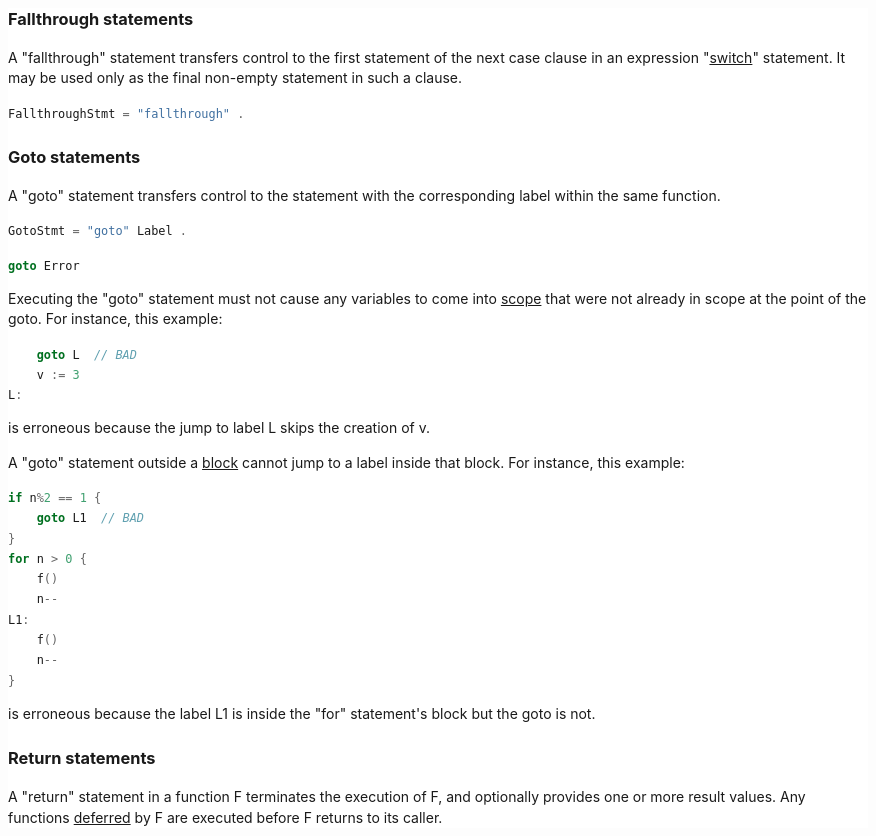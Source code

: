 ### Fallthrough statements

A "fallthrough" statement transfers control to the first statement of the next case clause in an expression "[switch](#switch-statements)" statement. It may be used only as the final non-empty statement in such a clause.

```go
FallthroughStmt = "fallthrough" .
```

### Goto statements

A "goto" statement transfers control to the statement with the corresponding label within the same function.

```go
GotoStmt = "goto" Label .
```

```go
goto Error
```

Executing the "goto" statement must not cause any variables to come into [scope]() that were not already in scope at the point of the goto. For instance, this example:

```go
	goto L  // BAD
	v := 3
L:
```

is erroneous because the jump to label L skips the creation of v.

A "goto" statement outside a [block]() cannot jump to a label inside that block. For instance, this example:

```go
if n%2 == 1 {
	goto L1  // BAD
}
for n > 0 {
	f()
	n--
L1:
	f()
	n--
}
```

is erroneous because the label L1 is inside the "for" statement's block but the goto is not.

### Return statements

A "return" statement in a function F terminates the execution of F, and optionally provides one or more result values. Any functions [deferred](#defer-statements) by F are executed before F returns to its caller.
